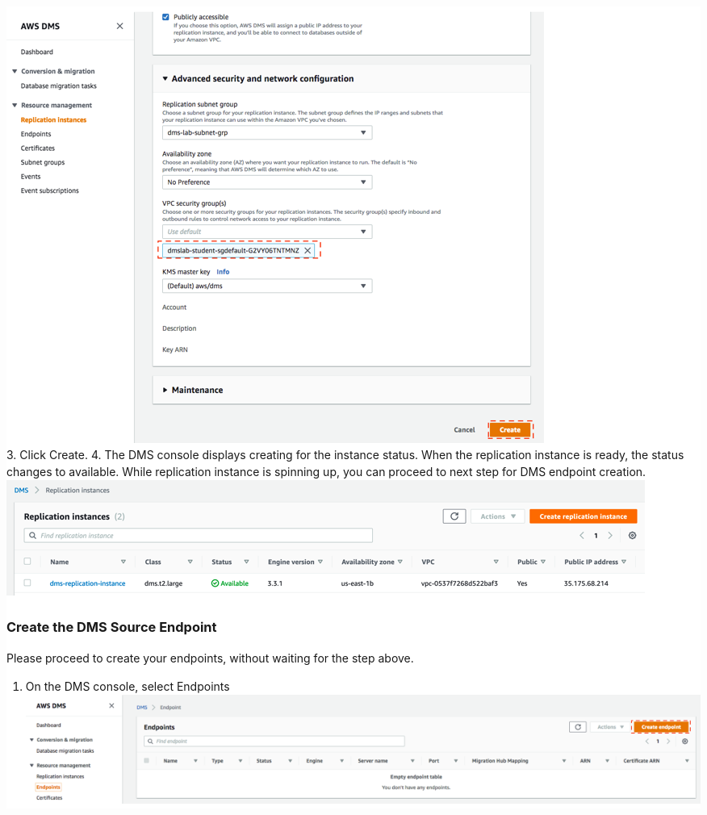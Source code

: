 ![](../400/images/36.png)   
3.	Click Create. 
4.	The DMS console displays creating for the instance status. When the replication instance is ready, the status changes to available. While replication instance is spinning up, you can proceed to next step for DMS endpoint creation.
 ![](../400/images/37.png) 

### Create the DMS Source Endpoint 
Please proceed to create your endpoints, without waiting for the step above. 
1.	On the DMS console, select Endpoints
![](../400/images/38.png)  
 